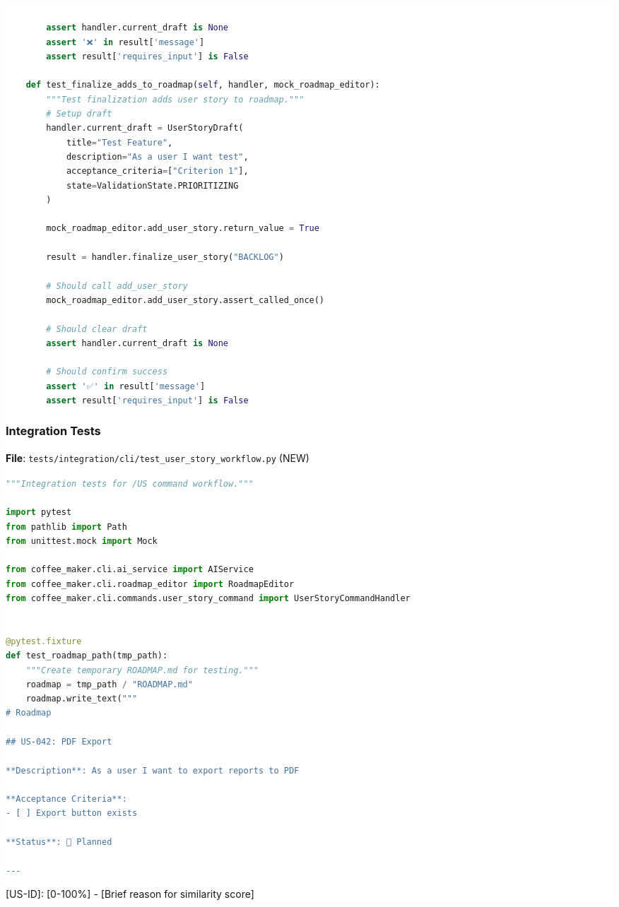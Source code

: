 ```python

        assert handler.current_draft is None
        assert '❌' in result['message']
        assert result['requires_input'] is False

    def test_finalize_adds_to_roadmap(self, handler, mock_roadmap_editor):
        """Test finalization adds user story to roadmap."""
        # Setup draft
        handler.current_draft = UserStoryDraft(
            title="Test Feature",
            description="As a user I want test",
            acceptance_criteria=["Criterion 1"],
            state=ValidationState.PRIORITIZING
        )

        mock_roadmap_editor.add_user_story.return_value = True

        result = handler.finalize_user_story("BACKLOG")

        # Should call add_user_story
        mock_roadmap_editor.add_user_story.assert_called_once()

        # Should clear draft
        assert handler.current_draft is None

        # Should confirm success
        assert '✅' in result['message']
        assert result['requires_input'] is False
```

### Integration Tests

**File**: `tests/integration/cli/test_user_story_workflow.py` (NEW)

```python
"""Integration tests for /US command workflow."""

import pytest
from pathlib import Path
from unittest.mock import Mock

from coffee_maker.cli.ai_service import AIService
from coffee_maker.cli.roadmap_editor import RoadmapEditor
from coffee_maker.cli.commands.user_story_command import UserStoryCommandHandler


@pytest.fixture
def test_roadmap_path(tmp_path):
    """Create temporary ROADMAP.md for testing."""
    roadmap = tmp_path / "ROADMAP.md"
    roadmap.write_text("""
# Roadmap

## US-042: PDF Export

**Description**: As a user I want to export reports to PDF

**Acceptance Criteria**:
- [ ] Export button exists

**Status**: 📝 Planned

---

```

[US-ID]: [0-100%] - [Brief reason for similarity score]